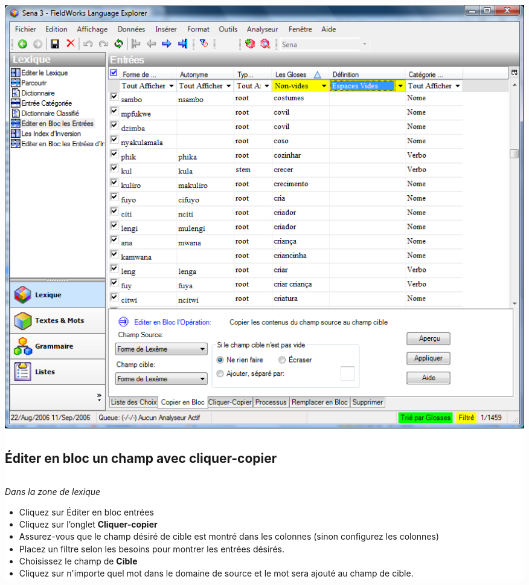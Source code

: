 ![](media/f76d7fc3959dc40999a4613686233622.png)

## Éditer en bloc un champ avec cliquer-copier

## 

*Dans la zone de lexique*

-   Cliquez sur Éditer en bloc entrées
-   Cliquez sur l’onglet **Cliquer-copier**
-   Assurez-vous que le champ désiré de cible est montré dans les colonnes (sinon configurez les colonnes)
-   Placez un filtre selon les besoins pour montrer les entrées désirés.
-   Choisissez le champ de **Cible**
-   Cliquez sur n'importe quel mot dans le domaine de source et le mot sera ajouté au champ de cible.
